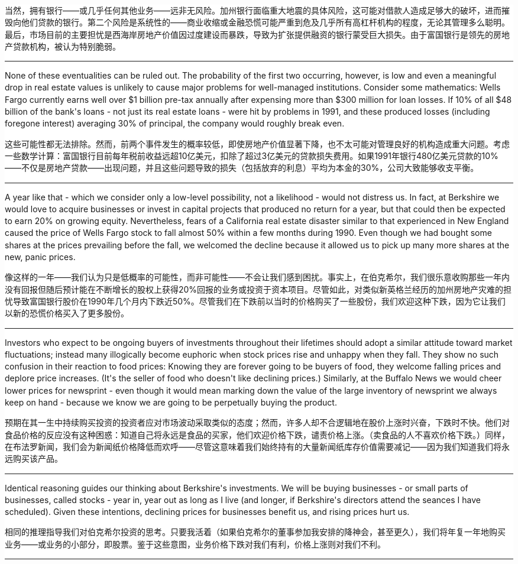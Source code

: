 当然，拥有银行——或几乎任何其他业务——远非无风险。加州银行面临重大地震的具体风险，这可能对借款人造成足够大的破坏，进而摧毁向他们贷款的银行。第二个风险是系统性的——商业收缩或金融恐慌可能严重到危及几乎所有高杠杆机构的程度，无论其管理多么聪明。最后，市场目前的主要担忧是西海岸房地产价值因过度建设而暴跌，导致为扩张提供融资的银行蒙受巨大损失。由于富国银行是领先的房地产贷款机构，被认为特别脆弱。

---

None of these eventualities can be ruled out. The probability of the first two occurring, however, is low and even a meaningful drop in real estate values is unlikely to cause major problems for well-managed institutions. Consider some mathematics: Wells Fargo currently earns well over $1 billion pre-tax annually after expensing more than $300 million for loan losses. If 10% of all $48 billion of the bank's loans - not just its real estate loans - were hit by problems in 1991, and these produced losses (including foregone interest) averaging 30% of principal, the company would roughly break even.

这些可能性都无法排除。然而，前两个事件发生的概率较低，即使房地产价值显著下降，也不太可能对管理良好的机构造成重大问题。考虑一些数学计算：富国银行目前每年税前收益远超10亿美元，扣除了超过3亿美元的贷款损失费用。如果1991年银行480亿美元贷款的10%——不仅是房地产贷款——出现问题，并且这些问题导致的损失（包括放弃的利息）平均为本金的30%，公司大致能够收支平衡。

---

A year like that - which we consider only a low-level possibility, not a likelihood - would not distress us. In fact, at Berkshire we would love to acquire businesses or invest in capital projects that produced no return for a year, but that could then be expected to earn 20% on growing equity. Nevertheless, fears of a California real estate disaster similar to that experienced in New England caused the price of Wells Fargo stock to fall almost 50% within a few months during 1990. Even though we had bought some shares at the prices prevailing before the fall, we welcomed the decline because it allowed us to pick up many more shares at the new, panic prices.

像这样的一年——我们认为只是低概率的可能性，而非可能性——不会让我们感到困扰。事实上，在伯克希尔，我们很乐意收购那些一年内没有回报但随后预计能在不断增长的股权上获得20%回报的业务或投资于资本项目。尽管如此，对类似新英格兰经历的加州房地产灾难的担忧导致富国银行股价在1990年几个月内下跌近50%。尽管我们在下跌前以当时的价格购买了一些股份，我们欢迎这种下跌，因为它让我们以新的恐慌价格买入了更多股份。

---

Investors who expect to be ongoing buyers of investments throughout their lifetimes should adopt a similar attitude toward market fluctuations; instead many illogically become euphoric when stock prices rise and unhappy when they fall. They show no such confusion in their reaction to food prices: Knowing they are forever going to be buyers of food, they welcome falling prices and deplore price increases. (It's the seller of food who doesn't like declining prices.) Similarly, at the Buffalo News we would cheer lower prices for newsprint - even though it would mean marking down the value of the large inventory of newsprint we always keep on hand - because we know we are going to be perpetually buying the product.

预期在其一生中持续购买投资的投资者应对市场波动采取类似的态度；然而，许多人却不合逻辑地在股价上涨时兴奋，下跌时不快。他们对食品价格的反应没有这种困惑：知道自己将永远是食品的买家，他们欢迎价格下跌，谴责价格上涨。（卖食品的人不喜欢价格下跌。）同样，在布法罗新闻，我们会为新闻纸价格降低而欢呼——尽管这意味着我们始终持有的大量新闻纸库存价值需要减记——因为我们知道我们将永远购买该产品。

---

Identical reasoning guides our thinking about Berkshire's investments. We will be buying businesses - or small parts of businesses, called stocks - year in, year out as long as I live (and longer, if Berkshire's directors attend the seances I have scheduled). Given these intentions, declining prices for businesses benefit us, and rising prices hurt us.

相同的推理指导我们对伯克希尔投资的思考。只要我活着（如果伯克希尔的董事参加我安排的降神会，甚至更久），我们将年复一年地购买业务——或业务的小部分，即股票。鉴于这些意图，业务价格下跌对我们有利，价格上涨则对我们不利。

---
